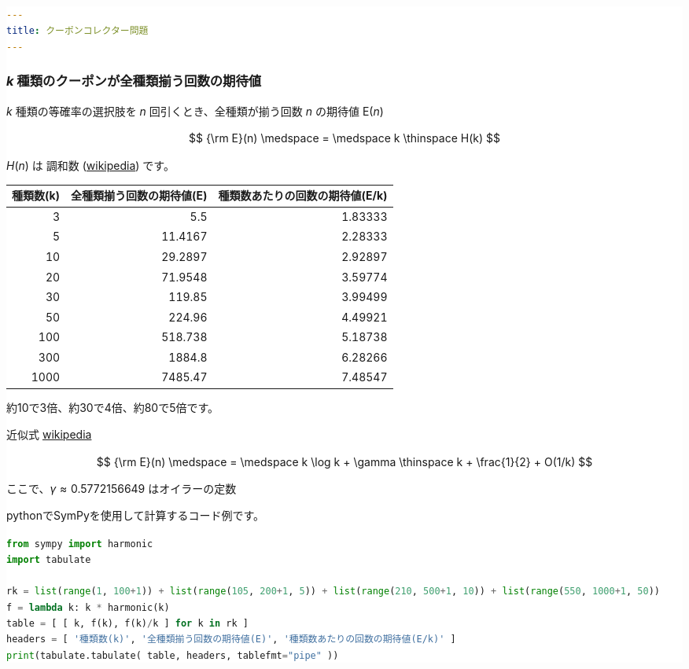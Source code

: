 ```yaml
---
title: クーポンコレクター問題
---
```


### $k$ 種類のクーポンが全種類揃う回数の期待値

$k$ 種類の等確率の選択肢を $n$ 回引くとき、全種類が揃う回数 $n$ の期待値 E($n$)

$$ {\rm E}(n) \medspace = \medspace k \thinspace H(k) $$

$H(n)$ は 調和数 ([wikipedia](https://ja.wikipedia.org/wiki/%E8%AA%BF%E5%92%8C%E6%95%B0_(%E7%99%BA%E6%95%A3%E5%88%97))) です。

|   種類数(k) |   全種類揃う回数の期待値(E) |   種類数あたりの回数の期待値(E/k) |
|---------:|-----------------:|---------------------:|
|        3 |          5.5     |              1.83333 |
|        5 |         11.4167  |              2.28333 |
|       10 |         29.2897  |              2.92897 |
|       20 |         71.9548  |              3.59774 |
|       30 |        119.85    |              3.99499 |
|       50 |        224.96    |              4.49921 |
|      100 |        518.738   |              5.18738 |
|      300 |       1884.8     |              6.28266 |
|     1000 |       7485.47    |              7.48547 |

約10で3倍、約30で4倍、約80で5倍です。

近似式
[wikipedia](https://ja.wikipedia.org/wiki/%E3%82%AF%E3%83%BC%E3%83%9D%E3%83%B3%E3%82%B3%E3%83%AC%E3%82%AF%E3%82%BF%E3%83%BC%E5%95%8F%E9%A1%8C)

$$ {\rm E}(n) \medspace = \medspace k \log k + \gamma \thinspace k + \frac{1}{2} + O(1/k) $$

ここで、$\gamma \approx 0.5772156649$ はオイラーの定数


pythonでSymPyを使用して計算するコード例です。

```python
from sympy import harmonic
import tabulate

rk = list(range(1, 100+1)) + list(range(105, 200+1, 5)) + list(range(210, 500+1, 10)) + list(range(550, 1000+1, 50))
f = lambda k: k * harmonic(k)
table = [ [ k, f(k), f(k)/k ] for k in rk ]
headers = [ '種類数(k)', '全種類揃う回数の期待値(E)', '種類数あたりの回数の期待値(E/k)' ]
print(tabulate.tabulate( table, headers, tablefmt="pipe" ))
```
